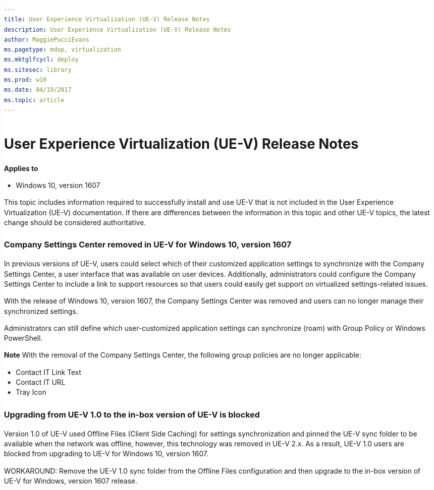 ```yaml
---
title: User Experience Virtualization (UE-V) Release Notes
description: User Experience Virtualization (UE-V) Release Notes
author: MaggiePucciEvans
ms.pagetype: mdop, virtualization
ms.mktglfcycl: deploy
ms.sitesec: library
ms.prod: w10
ms.date: 04/19/2017
ms.topic: article
---
```


# User Experience Virtualization (UE-V) Release Notes

**Applies to**
-   Windows 10, version 1607

This topic includes information required to successfully install and use UE-V that is not included in the User Experience Virtualization (UE-V) documentation. If there are differences between the information in this topic and other UE-V topics, the latest change should be considered authoritative.

### Company Settings Center removed in UE-V for Windows 10, version 1607

In previous versions of UE-V, users could select which of their customized application settings to synchronize with the Company Settings Center, a user interface that was available on user devices. Additionally, administrators could configure the Company Settings Center to include a link to support resources so that users could easily get support on virtualized settings-related issues.

With the release of Windows 10, version 1607, the Company Settings Center was removed and users can no longer manage their synchronized settings.

Administrators can still define which user-customized application settings can synchronize (roam) with Group Policy or Windows PowerShell.

**Note**  With the removal of the Company Settings Center, the following group policies are no longer applicable:

-   Contact IT Link Text
-   Contact IT URL
-   Tray Icon


### Upgrading from UE-V 1.0 to the in-box version of UE-V is blocked

Version 1.0 of UE-V used Offline Files (Client Side Caching) for settings synchronization and pinned the UE-V sync folder to be available when the network was offline, however, this technology was removed in UE-V 2.x. As a result, UE-V 1.0 users are blocked from upgrading to UE-V for Windows 10, version 1607.

WORKAROUND: Remove the UE-V 1.0 sync folder from the Offline Files configuration and then upgrade to the in-box version of UE-V for Windows, version 1607 release.
